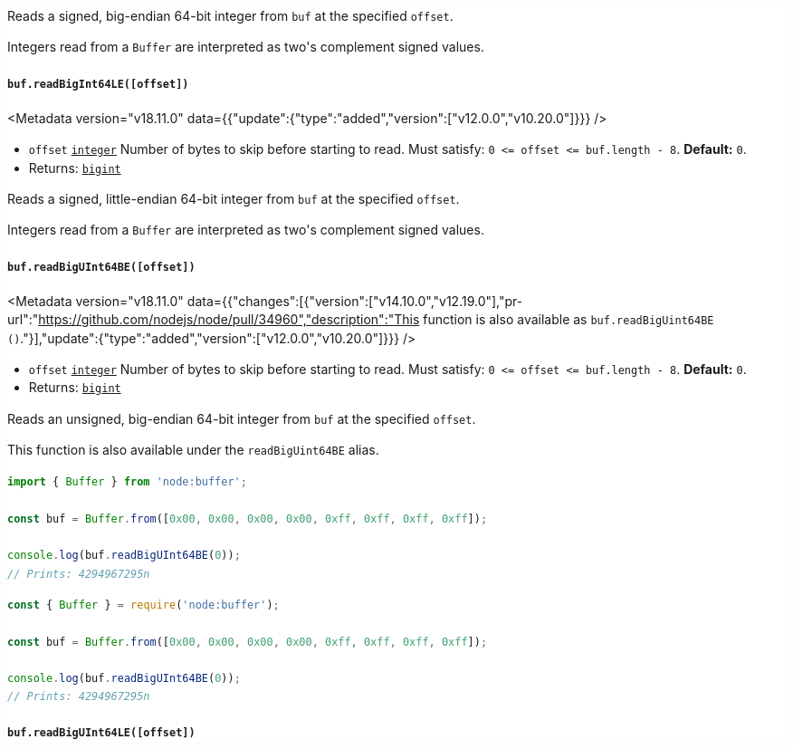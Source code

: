Reads a signed, big-endian 64-bit integer from `buf` at the specified `offset`.

Integers read from a `Buffer` are interpreted as two's complement signed
values.

#### <DataTag tag="M" /> `buf.readBigInt64LE([offset])`

<Metadata version="v18.11.0" data={{"update":{"type":"added","version":["v12.0.0","v10.20.0"]}}} />

* `offset` [`integer`](https://developer.mozilla.org/en-US/docs/Web/JavaScript/Data_structures#Number_type) Number of bytes to skip before starting to read. Must
  satisfy: `0 <= offset <= buf.length - 8`. **Default:** `0`.
* Returns: [`bigint`](https://developer.mozilla.org/en-US/docs/Web/JavaScript/Reference/Global_Objects/BigInt)

Reads a signed, little-endian 64-bit integer from `buf` at the specified
`offset`.

Integers read from a `Buffer` are interpreted as two's complement signed
values.

#### <DataTag tag="M" /> `buf.readBigUInt64BE([offset])`

<Metadata version="v18.11.0" data={{"changes":[{"version":["v14.10.0","v12.19.0"],"pr-url":"https://github.com/nodejs/node/pull/34960","description":"This function is also available as `buf.readBigUint64BE()`."}],"update":{"type":"added","version":["v12.0.0","v10.20.0"]}}} />

* `offset` [`integer`](https://developer.mozilla.org/en-US/docs/Web/JavaScript/Data_structures#Number_type) Number of bytes to skip before starting to read. Must
  satisfy: `0 <= offset <= buf.length - 8`. **Default:** `0`.
* Returns: [`bigint`](https://developer.mozilla.org/en-US/docs/Web/JavaScript/Reference/Global_Objects/BigInt)

Reads an unsigned, big-endian 64-bit integer from `buf` at the specified
`offset`.

This function is also available under the `readBigUint64BE` alias.

```mjs
import { Buffer } from 'node:buffer';

const buf = Buffer.from([0x00, 0x00, 0x00, 0x00, 0xff, 0xff, 0xff, 0xff]);

console.log(buf.readBigUInt64BE(0));
// Prints: 4294967295n
```

```cjs
const { Buffer } = require('node:buffer');

const buf = Buffer.from([0x00, 0x00, 0x00, 0x00, 0xff, 0xff, 0xff, 0xff]);

console.log(buf.readBigUInt64BE(0));
// Prints: 4294967295n
```

#### <DataTag tag="M" /> `buf.readBigUInt64LE([offset])`
